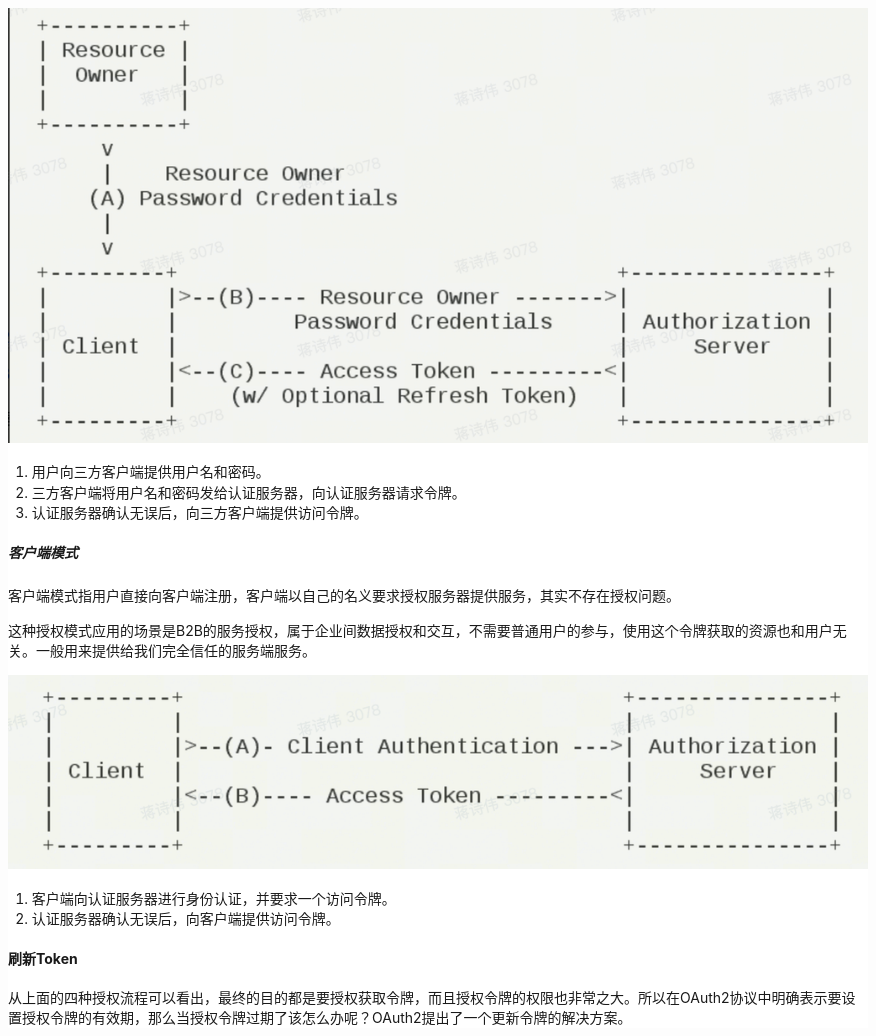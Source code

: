 <img src="../assets/img/身份验证系统演进10.png" alt="身份验证系统演进10"/>

1. 用户向三方客户端提供用户名和密码。
2. 三方客户端将用户名和密码发给认证服务器，向认证服务器请求令牌。
3. 认证服务器确认无误后，向三方客户端提供访问令牌。

##### 客户端模式

客户端模式指用户直接向客户端注册，客户端以自己的名义要求授权服务器提供服务，其实不存在授权问题。

这种授权模式应用的场景是B2B的服务授权，属于企业间数据授权和交互，不需要普通用户的参与，使用这个令牌获取的资源也和用户无关。一般用来提供给我们完全信任的服务端服务。

<img src="../assets/img/身份验证系统演进11.png" alt="身份验证系统演进11"/>

1. 客户端向认证服务器进行身份认证，并要求一个访问令牌。
2. 认证服务器确认无误后，向客户端提供访问令牌。

#### 刷新Token 

从上面的四种授权流程可以看出，最终的目的都是要授权获取令牌，而且授权令牌的权限也非常之大。所以在OAuth2协议中明确表示要设置授权令牌的有效期，那么当授权令牌过期了该怎么办呢？OAuth2提出了一个更新令牌的解决方案。
